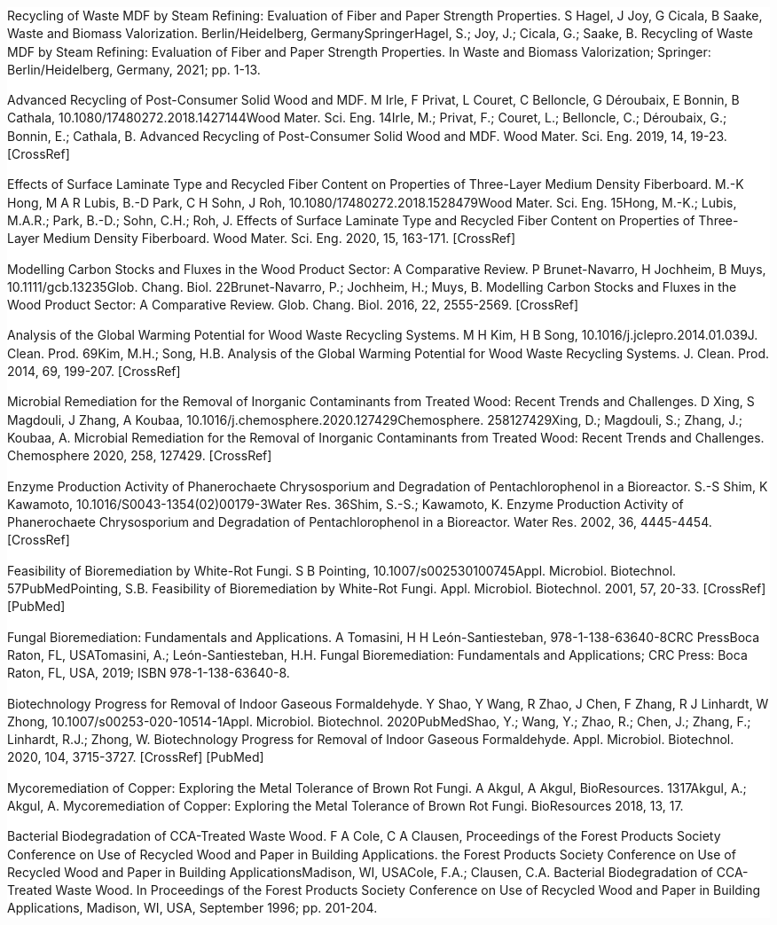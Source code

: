 Recycling of Waste MDF by Steam Refining: Evaluation of Fiber and Paper Strength Properties. S Hagel, J Joy, G Cicala, B Saake, Waste and Biomass Valorization. Berlin/Heidelberg, GermanySpringerHagel, S.; Joy, J.; Cicala, G.; Saake, B. Recycling of Waste MDF by Steam Refining: Evaluation of Fiber and Paper Strength Properties. In Waste and Biomass Valorization; Springer: Berlin/Heidelberg, Germany, 2021; pp. 1-13.

Advanced Recycling of Post-Consumer Solid Wood and MDF. M Irle, F Privat, L Couret, C Belloncle, G Déroubaix, E Bonnin, B Cathala, 10.1080/17480272.2018.1427144Wood Mater. Sci. Eng. 14Irle, M.; Privat, F.; Couret, L.; Belloncle, C.; Déroubaix, G.; Bonnin, E.; Cathala, B. Advanced Recycling of Post-Consumer Solid Wood and MDF. Wood Mater. Sci. Eng. 2019, 14, 19-23. [CrossRef]

Effects of Surface Laminate Type and Recycled Fiber Content on Properties of Three-Layer Medium Density Fiberboard. M.-K Hong, M A R Lubis, B.-D Park, C H Sohn, J Roh, 10.1080/17480272.2018.1528479Wood Mater. Sci. Eng. 15Hong, M.-K.; Lubis, M.A.R.; Park, B.-D.; Sohn, C.H.; Roh, J. Effects of Surface Laminate Type and Recycled Fiber Content on Properties of Three-Layer Medium Density Fiberboard. Wood Mater. Sci. Eng. 2020, 15, 163-171. [CrossRef]

Modelling Carbon Stocks and Fluxes in the Wood Product Sector: A Comparative Review. P Brunet-Navarro, H Jochheim, B Muys, 10.1111/gcb.13235Glob. Chang. Biol. 22Brunet-Navarro, P.; Jochheim, H.; Muys, B. Modelling Carbon Stocks and Fluxes in the Wood Product Sector: A Comparative Review. Glob. Chang. Biol. 2016, 22, 2555-2569. [CrossRef]

Analysis of the Global Warming Potential for Wood Waste Recycling Systems. M H Kim, H B Song, 10.1016/j.jclepro.2014.01.039J. Clean. Prod. 69Kim, M.H.; Song, H.B. Analysis of the Global Warming Potential for Wood Waste Recycling Systems. J. Clean. Prod. 2014, 69, 199-207. [CrossRef]

Microbial Remediation for the Removal of Inorganic Contaminants from Treated Wood: Recent Trends and Challenges. D Xing, S Magdouli, J Zhang, A Koubaa, 10.1016/j.chemosphere.2020.127429Chemosphere. 258127429Xing, D.; Magdouli, S.; Zhang, J.; Koubaa, A. Microbial Remediation for the Removal of Inorganic Contaminants from Treated Wood: Recent Trends and Challenges. Chemosphere 2020, 258, 127429. [CrossRef]

Enzyme Production Activity of Phanerochaete Chrysosporium and Degradation of Pentachlorophenol in a Bioreactor. S.-S Shim, K Kawamoto, 10.1016/S0043-1354(02)00179-3Water Res. 36Shim, S.-S.; Kawamoto, K. Enzyme Production Activity of Phanerochaete Chrysosporium and Degradation of Pentachlorophenol in a Bioreactor. Water Res. 2002, 36, 4445-4454. [CrossRef]

Feasibility of Bioremediation by White-Rot Fungi. S B Pointing, 10.1007/s002530100745Appl. Microbiol. Biotechnol. 57PubMedPointing, S.B. Feasibility of Bioremediation by White-Rot Fungi. Appl. Microbiol. Biotechnol. 2001, 57, 20-33. [CrossRef] [PubMed]

Fungal Bioremediation: Fundamentals and Applications. A Tomasini, H H León-Santiesteban, 978-1-138-63640-8CRC PressBoca Raton, FL, USATomasini, A.; León-Santiesteban, H.H. Fungal Bioremediation: Fundamentals and Applications; CRC Press: Boca Raton, FL, USA, 2019; ISBN 978-1-138-63640-8.

Biotechnology Progress for Removal of Indoor Gaseous Formaldehyde. Y Shao, Y Wang, R Zhao, J Chen, F Zhang, R J Linhardt, W Zhong, 10.1007/s00253-020-10514-1Appl. Microbiol. Biotechnol. 2020PubMedShao, Y.; Wang, Y.; Zhao, R.; Chen, J.; Zhang, F.; Linhardt, R.J.; Zhong, W. Biotechnology Progress for Removal of Indoor Gaseous Formaldehyde. Appl. Microbiol. Biotechnol. 2020, 104, 3715-3727. [CrossRef] [PubMed]

Mycoremediation of Copper: Exploring the Metal Tolerance of Brown Rot Fungi. A Akgul, A Akgul, BioResources. 1317Akgul, A.; Akgul, A. Mycoremediation of Copper: Exploring the Metal Tolerance of Brown Rot Fungi. BioResources 2018, 13, 17.

Bacterial Biodegradation of CCA-Treated Waste Wood. F A Cole, C A Clausen, Proceedings of the Forest Products Society Conference on Use of Recycled Wood and Paper in Building Applications. the Forest Products Society Conference on Use of Recycled Wood and Paper in Building ApplicationsMadison, WI, USACole, F.A.; Clausen, C.A. Bacterial Biodegradation of CCA-Treated Waste Wood. In Proceedings of the Forest Products Society Conference on Use of Recycled Wood and Paper in Building Applications, Madison, WI, USA, September 1996; pp. 201-204.
